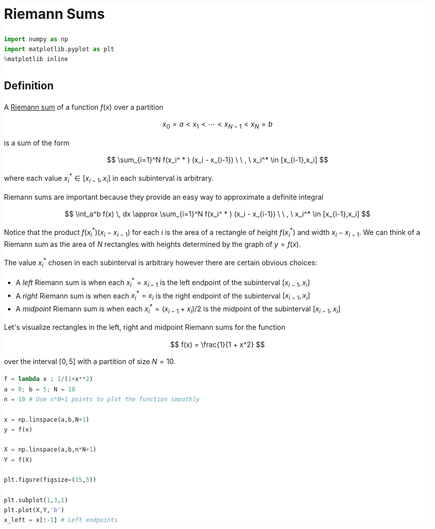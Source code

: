 # Riemann Sums


```python
import numpy as np
import matplotlib.pyplot as plt
%matplotlib inline
```

## Definition

A [Riemann sum](https://en.wikipedia.org/wiki/Riemann_sum) of a function $f(x)$ over a partition

$$
x_0 = a < x_1 < \cdots < x_{N-1} < x_N = b
$$

is a sum of the form

$$
\sum_{i=1}^N f(x_i^ * ) (x_i - x_{i-1}) \ \ , \ x_i^* \in [x_{i-1},x_i]
$$

where each value $x_i^* \in [x_{i-1},x_i]$ in each subinterval is arbitrary.

Riemann sums are important because they provide an easy way to approximate a definite integral

$$
\int_a^b f(x) \, dx \approx \sum_{i=1}^N f(x_i^ * ) (x_i - x_{i-1}) \ \ , \ x_i^* \in [x_{i-1},x_i]
$$

Notice that the product $f(x_i^ * ) (x_i - x_{i-1})$ for each $i$ is the area of a rectangle of height $f(x_i^ * )$ and width $x_i - x_{i-1}$. We can think of a Riemann sum as the area of $N$ rectangles with heights determined by the graph of $y=f(x)$.

The value $x_i^*$ chosen in each subinterval is arbitrary however there are certain obvious choices:

* A *left* Riemann sum is when each $x_i^* = x_{i-1}$ is the left endpoint of the subinterval $[x_{i-1},x_i]$
* A *right* Riemann sum is when each $x_i^* = x_i$ is the right endpoint of the subinterval $[x_{i-1},x_i]$
* A *midpoint* Riemann sum is when each $x_i^* = (x_{i-1} + x_i)/2$ is the midpoint of the subinterval $[x_{i-1},x_i]$

Let's visualize rectangles in the left, right and midpoint Riemann sums for the function

$$
f(x) = \frac{1}{1 + x^2}
$$

over the interval $[0,5]$ with a partition of size $N=10$.


```python
f = lambda x : 1/(1+x**2)
a = 0; b = 5; N = 10
n = 10 # Use n*N+1 points to plot the function smoothly

x = np.linspace(a,b,N+1)
y = f(x)

X = np.linspace(a,b,n*N+1)
Y = f(X)

plt.figure(figsize=(15,5))

plt.subplot(1,3,1)
plt.plot(X,Y,'b')
x_left = x[:-1] # Left endpoints
```